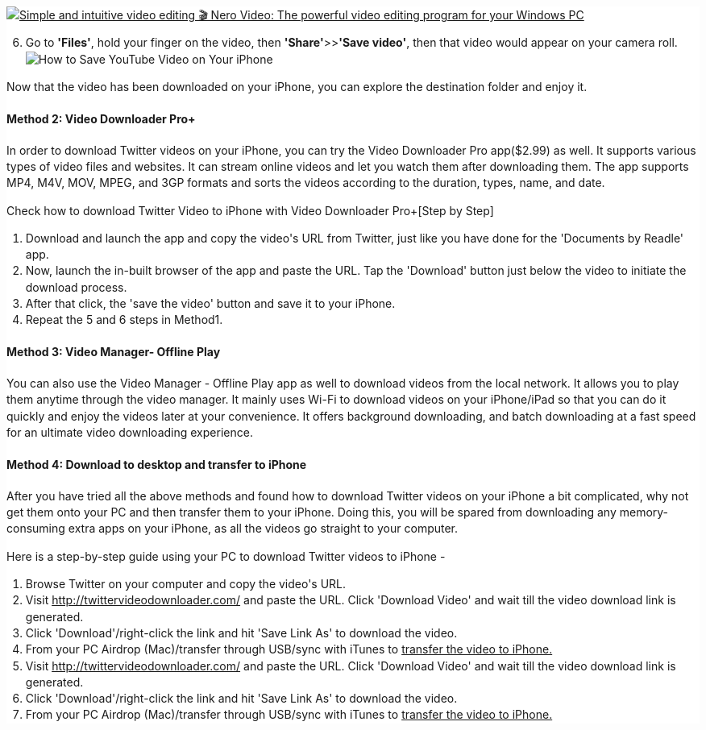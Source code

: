 <a href="https://store.nero.com/order/checkout.php?PRODS=42296685&QTY=1&AFFILIATE=108875&CART=1"><img src="http://cdnwww.nero.com/nero-com-wAssets/img/banners/2022/video-pp/ScreenshotSlider/Nero-Video-Advanced-editing.JPG" border="0">Simple and intuitive video editing
🎬 Nero Video:
The powerful video editing program for your Windows PC</a>

6. Go to **'Files'**, hold your finger on the video, then **'Share'**\>>**'Save video'**, then that video would appear on your camera roll.![How to Save YouTube Video on Your iPhone](https://images.wondershare.com/filmora/article-images/Files-iphone2.jpg)

Now that the video has been downloaded on your iPhone, you can explore the destination folder and enjoy it.

#### Method 2:  Video Downloader Pro+

In order to download Twitter videos on your iPhone, you can try the Video Downloader Pro app($2.99) as well. It supports various types of video files and websites. It can stream online videos and let you watch them after downloading them. The app supports MP4, M4V, MOV, MPEG, and 3GP formats and sorts the videos according to the duration, types, name, and date.

Check how to download Twitter Video to iPhone with Video Downloader Pro+\[Step by Step\]

1. Download and launch the app and copy the video's URL from Twitter, just like you have done for the 'Documents by Readle' app.
2. Now, launch the in-built browser of the app and paste the URL. Tap the 'Download' button just below the video to initiate the download process.
3. After that click, the 'save the video' button and save it to your iPhone.
4. Repeat the 5 and 6 steps in Method1.

#### Method 3:  Video Manager- Offline Play

You can also use the Video Manager - Offline Play‬ app as well to download videos from the local network. It allows you to play them anytime through the video manager. It mainly uses Wi-Fi to download videos on your iPhone/iPad so that you can do it quickly and enjoy the videos later at your convenience. It offers background downloading, and batch downloading at a fast speed for an ultimate video downloading experience.

#### Method 4:  Download to desktop and transfer to iPhone

After you have tried all the above methods and found how to download Twitter videos on your iPhone a bit complicated, why not get them onto your PC and then transfer them to your iPhone. Doing this, you will be spared from downloading any memory-consuming extra apps on your iPhone, as all the videos go straight to your computer.

Here is a step-by-step guide using your PC to download Twitter videos to iPhone -

1. Browse Twitter on your computer and copy the video's URL.
2. Visit <http://twittervideodownloader.com/> and paste the URL. Click 'Download Video' and wait till the video download link is generated.
3. Click 'Download'/right-click the link and hit 'Save Link As' to download the video.
4. From your PC Airdrop (Mac)/transfer through USB/sync with iTunes to [transfer the video to iPhone.](https://tools.techidaily.com/wondershare/filmora/download/)
5. Visit <http://twittervideodownloader.com/> and paste the URL. Click 'Download Video' and wait till the video download link is generated.
6. Click 'Download'/right-click the link and hit 'Save Link As' to download the video.
7. From your PC Airdrop (Mac)/transfer through USB/sync with iTunes to [transfer the video to iPhone.](https://tools.techidaily.com/wondershare/filmora/download/)
